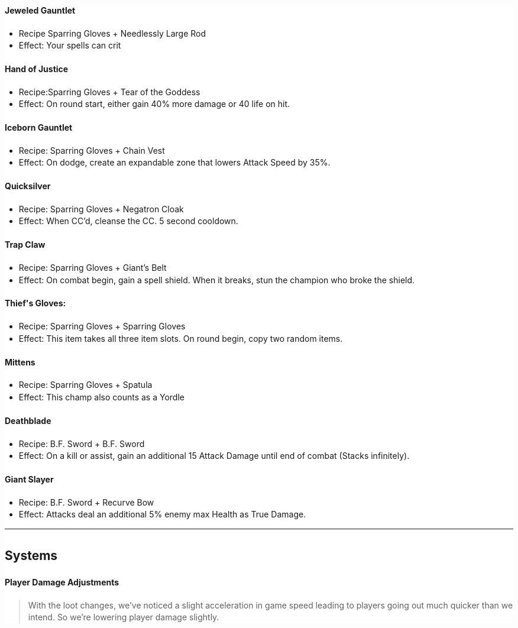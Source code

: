 #### Jeweled Gauntlet

- Recipe Sparring Gloves + Needlessly Large Rod
- Effect: Your spells can crit

#### Hand of Justice

- Recipe:Sparring Gloves + Tear of the Goddess
- Effect: On round start, either gain 40% more damage or 40 life on hit.

#### Iceborn Gauntlet

- Recipe: Sparring Gloves + Chain Vest
- Effect: On dodge, create an expandable zone that lowers Attack Speed by 35%.

#### Quicksilver

- Recipe: Sparring Gloves + Negatron Cloak
- Effect: When CC’d, cleanse the CC. 5 second cooldown.

#### Trap Claw

- Recipe: Sparring Gloves + Giant’s Belt
- Effect: On combat begin, gain a spell shield. When it breaks, stun the champion who broke the shield.

#### Thief's Gloves:

- Recipe: Sparring Gloves + Sparring Gloves
- Effect: This item takes all three item slots. On round begin, copy two random items.

#### Mittens

- Recipe: Sparring Gloves + Spatula
- Effect: This champ also counts as a Yordle

#### Deathblade

- Recipe: B.F. Sword + B.F. Sword
- Effect: On a kill or assist, gain an additional 15 Attack Damage until end of combat (Stacks infinitely).

#### Giant Slayer

- Recipe: B.F. Sword + Recurve Bow
- Effect: Attacks deal an additional 5% enemy max Health as True Damage.

---

## Systems

#### Player Damage Adjustments

> With the loot changes, we’ve noticed a slight acceleration in game speed leading to players going out much quicker than we intend. So we’re lowering player damage slightly.
